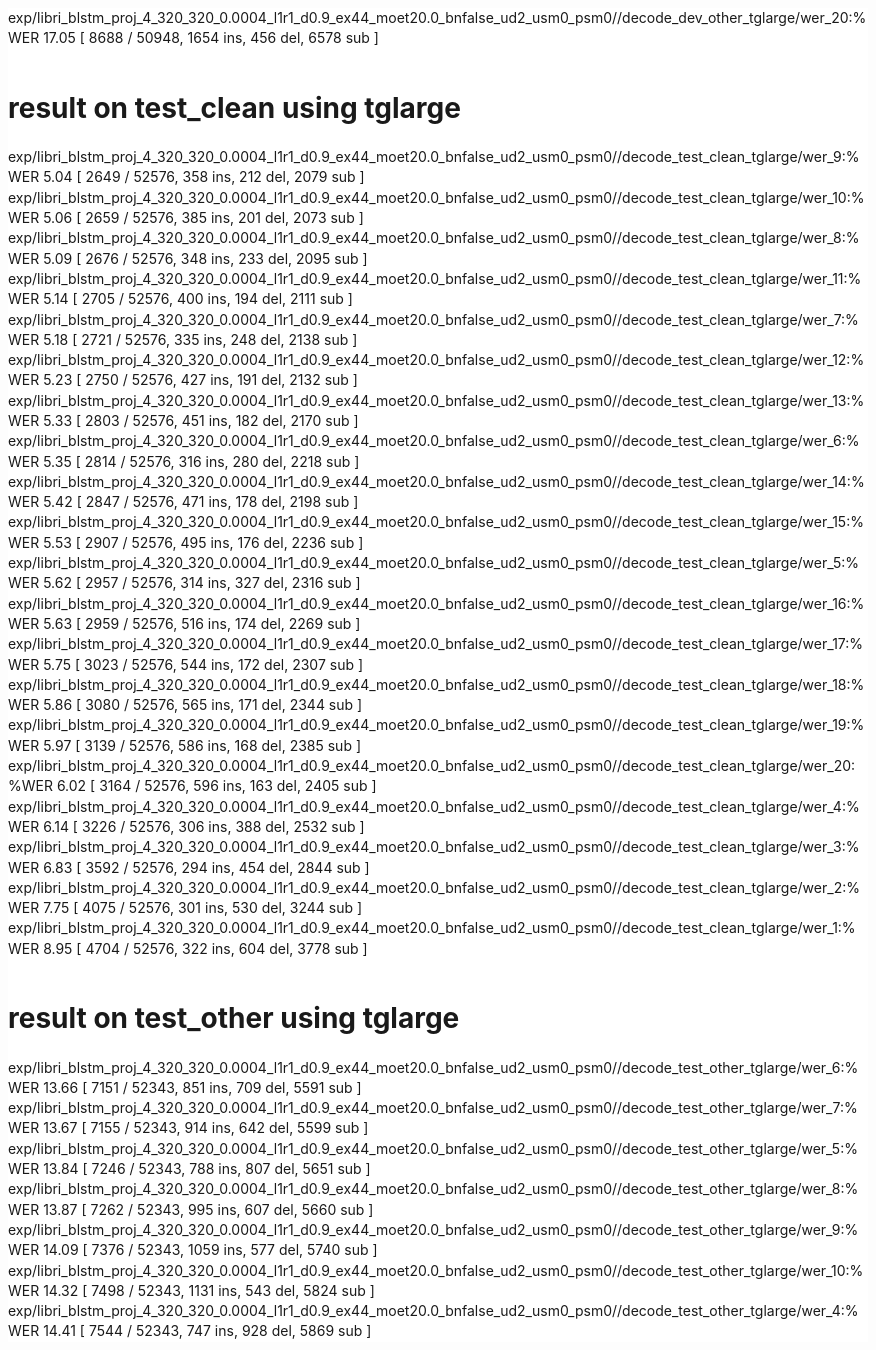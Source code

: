 exp/libri_blstm_proj_4_320_320_0.0004_l1r1_d0.9_ex44_moet20.0_bnfalse_ud2_usm0_psm0//decode_dev_other_tglarge/wer_20:%WER 17.05 [ 8688 / 50948, 1654 ins, 456 del, 6578 sub ]

# result on test_clean using tglarge
exp/libri_blstm_proj_4_320_320_0.0004_l1r1_d0.9_ex44_moet20.0_bnfalse_ud2_usm0_psm0//decode_test_clean_tglarge/wer_9:%WER 5.04 [ 2649 / 52576, 358 ins, 212 del, 2079 sub ]
exp/libri_blstm_proj_4_320_320_0.0004_l1r1_d0.9_ex44_moet20.0_bnfalse_ud2_usm0_psm0//decode_test_clean_tglarge/wer_10:%WER 5.06 [ 2659 / 52576, 385 ins, 201 del, 2073 sub ]
exp/libri_blstm_proj_4_320_320_0.0004_l1r1_d0.9_ex44_moet20.0_bnfalse_ud2_usm0_psm0//decode_test_clean_tglarge/wer_8:%WER 5.09 [ 2676 / 52576, 348 ins, 233 del, 2095 sub ]
exp/libri_blstm_proj_4_320_320_0.0004_l1r1_d0.9_ex44_moet20.0_bnfalse_ud2_usm0_psm0//decode_test_clean_tglarge/wer_11:%WER 5.14 [ 2705 / 52576, 400 ins, 194 del, 2111 sub ]
exp/libri_blstm_proj_4_320_320_0.0004_l1r1_d0.9_ex44_moet20.0_bnfalse_ud2_usm0_psm0//decode_test_clean_tglarge/wer_7:%WER 5.18 [ 2721 / 52576, 335 ins, 248 del, 2138 sub ]
exp/libri_blstm_proj_4_320_320_0.0004_l1r1_d0.9_ex44_moet20.0_bnfalse_ud2_usm0_psm0//decode_test_clean_tglarge/wer_12:%WER 5.23 [ 2750 / 52576, 427 ins, 191 del, 2132 sub ]
exp/libri_blstm_proj_4_320_320_0.0004_l1r1_d0.9_ex44_moet20.0_bnfalse_ud2_usm0_psm0//decode_test_clean_tglarge/wer_13:%WER 5.33 [ 2803 / 52576, 451 ins, 182 del, 2170 sub ]
exp/libri_blstm_proj_4_320_320_0.0004_l1r1_d0.9_ex44_moet20.0_bnfalse_ud2_usm0_psm0//decode_test_clean_tglarge/wer_6:%WER 5.35 [ 2814 / 52576, 316 ins, 280 del, 2218 sub ]
exp/libri_blstm_proj_4_320_320_0.0004_l1r1_d0.9_ex44_moet20.0_bnfalse_ud2_usm0_psm0//decode_test_clean_tglarge/wer_14:%WER 5.42 [ 2847 / 52576, 471 ins, 178 del, 2198 sub ]
exp/libri_blstm_proj_4_320_320_0.0004_l1r1_d0.9_ex44_moet20.0_bnfalse_ud2_usm0_psm0//decode_test_clean_tglarge/wer_15:%WER 5.53 [ 2907 / 52576, 495 ins, 176 del, 2236 sub ]
exp/libri_blstm_proj_4_320_320_0.0004_l1r1_d0.9_ex44_moet20.0_bnfalse_ud2_usm0_psm0//decode_test_clean_tglarge/wer_5:%WER 5.62 [ 2957 / 52576, 314 ins, 327 del, 2316 sub ]
exp/libri_blstm_proj_4_320_320_0.0004_l1r1_d0.9_ex44_moet20.0_bnfalse_ud2_usm0_psm0//decode_test_clean_tglarge/wer_16:%WER 5.63 [ 2959 / 52576, 516 ins, 174 del, 2269 sub ]
exp/libri_blstm_proj_4_320_320_0.0004_l1r1_d0.9_ex44_moet20.0_bnfalse_ud2_usm0_psm0//decode_test_clean_tglarge/wer_17:%WER 5.75 [ 3023 / 52576, 544 ins, 172 del, 2307 sub ]
exp/libri_blstm_proj_4_320_320_0.0004_l1r1_d0.9_ex44_moet20.0_bnfalse_ud2_usm0_psm0//decode_test_clean_tglarge/wer_18:%WER 5.86 [ 3080 / 52576, 565 ins, 171 del, 2344 sub ]
exp/libri_blstm_proj_4_320_320_0.0004_l1r1_d0.9_ex44_moet20.0_bnfalse_ud2_usm0_psm0//decode_test_clean_tglarge/wer_19:%WER 5.97 [ 3139 / 52576, 586 ins, 168 del, 2385 sub ]
exp/libri_blstm_proj_4_320_320_0.0004_l1r1_d0.9_ex44_moet20.0_bnfalse_ud2_usm0_psm0//decode_test_clean_tglarge/wer_20:%WER 6.02 [ 3164 / 52576, 596 ins, 163 del, 2405 sub ]
exp/libri_blstm_proj_4_320_320_0.0004_l1r1_d0.9_ex44_moet20.0_bnfalse_ud2_usm0_psm0//decode_test_clean_tglarge/wer_4:%WER 6.14 [ 3226 / 52576, 306 ins, 388 del, 2532 sub ]
exp/libri_blstm_proj_4_320_320_0.0004_l1r1_d0.9_ex44_moet20.0_bnfalse_ud2_usm0_psm0//decode_test_clean_tglarge/wer_3:%WER 6.83 [ 3592 / 52576, 294 ins, 454 del, 2844 sub ]
exp/libri_blstm_proj_4_320_320_0.0004_l1r1_d0.9_ex44_moet20.0_bnfalse_ud2_usm0_psm0//decode_test_clean_tglarge/wer_2:%WER 7.75 [ 4075 / 52576, 301 ins, 530 del, 3244 sub ]
exp/libri_blstm_proj_4_320_320_0.0004_l1r1_d0.9_ex44_moet20.0_bnfalse_ud2_usm0_psm0//decode_test_clean_tglarge/wer_1:%WER 8.95 [ 4704 / 52576, 322 ins, 604 del, 3778 sub ]

# result on test_other using tglarge
exp/libri_blstm_proj_4_320_320_0.0004_l1r1_d0.9_ex44_moet20.0_bnfalse_ud2_usm0_psm0//decode_test_other_tglarge/wer_6:%WER 13.66 [ 7151 / 52343, 851 ins, 709 del, 5591 sub ]
exp/libri_blstm_proj_4_320_320_0.0004_l1r1_d0.9_ex44_moet20.0_bnfalse_ud2_usm0_psm0//decode_test_other_tglarge/wer_7:%WER 13.67 [ 7155 / 52343, 914 ins, 642 del, 5599 sub ]
exp/libri_blstm_proj_4_320_320_0.0004_l1r1_d0.9_ex44_moet20.0_bnfalse_ud2_usm0_psm0//decode_test_other_tglarge/wer_5:%WER 13.84 [ 7246 / 52343, 788 ins, 807 del, 5651 sub ]
exp/libri_blstm_proj_4_320_320_0.0004_l1r1_d0.9_ex44_moet20.0_bnfalse_ud2_usm0_psm0//decode_test_other_tglarge/wer_8:%WER 13.87 [ 7262 / 52343, 995 ins, 607 del, 5660 sub ]
exp/libri_blstm_proj_4_320_320_0.0004_l1r1_d0.9_ex44_moet20.0_bnfalse_ud2_usm0_psm0//decode_test_other_tglarge/wer_9:%WER 14.09 [ 7376 / 52343, 1059 ins, 577 del, 5740 sub ]
exp/libri_blstm_proj_4_320_320_0.0004_l1r1_d0.9_ex44_moet20.0_bnfalse_ud2_usm0_psm0//decode_test_other_tglarge/wer_10:%WER 14.32 [ 7498 / 52343, 1131 ins, 543 del, 5824 sub ]
exp/libri_blstm_proj_4_320_320_0.0004_l1r1_d0.9_ex44_moet20.0_bnfalse_ud2_usm0_psm0//decode_test_other_tglarge/wer_4:%WER 14.41 [ 7544 / 52343, 747 ins, 928 del, 5869 sub ]